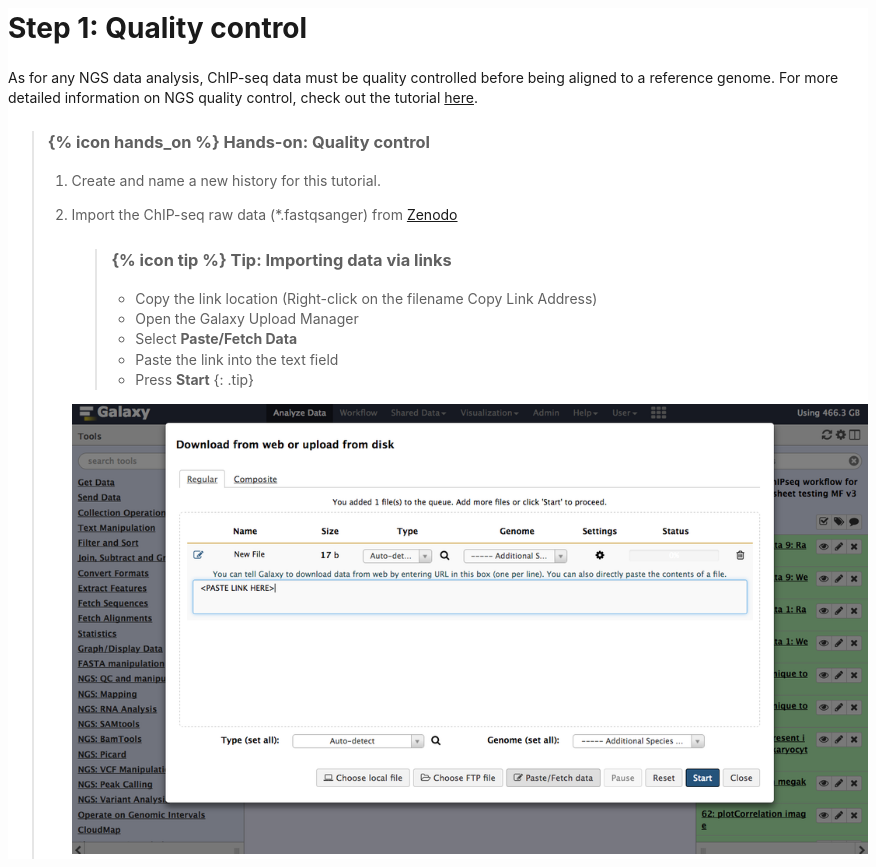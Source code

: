 # Step 1: Quality control

As for any NGS data analysis, ChIP-seq data must be quality controlled before being aligned to a reference genome. For more detailed information on NGS quality control, check out the tutorial [here]({{site.url}}/topics/sequence-analysis).

> ### {% icon hands_on %} Hands-on: Quality control
>
> 1. Create and name a new history for this tutorial.
> 2. Import the ChIP-seq raw data (\*.fastqsanger) from [Zenodo](https://doi.org/10.5281/zenodo.197100)
>
>    > ### {% icon tip %} Tip: Importing data via links
>    >
>    > * Copy the link location (Right-click on the filename <i class="fa fa-long-arrow-right"></i> Copy Link Address)
>    > * Open the Galaxy Upload Manager
>    > * Select **Paste/Fetch Data**
>    > * Paste the link into the text field
>    > * Press **Start**
>    {: .tip}
>
>    ![upload](../../images/upload_data_page.png "Data can be imported directly with links.")
>